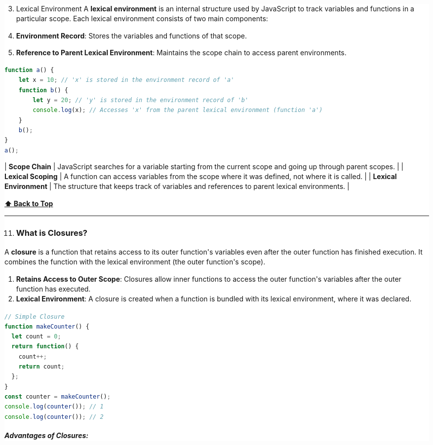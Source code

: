 3. Lexical Environment
A **lexical environment** is an internal structure used by JavaScript to track variables and functions in a particular scope. Each lexical environment consists of two main components:

1. **Environment Record**: Stores the variables and functions of that scope.
2. **Reference to Parent Lexical Environment**: Maintains the scope chain to access parent environments.

```javascript
function a() {
    let x = 10; // 'x' is stored in the environment record of 'a'
    function b() {
        let y = 20; // 'y' is stored in the environment record of 'b'
        console.log(x); // Accesses 'x' from the parent lexical environment (function 'a')
    }
    b();
}
a();
```

| **Scope Chain** | JavaScript searches for a variable starting from the current scope and going up through parent scopes. |
| **Lexical Scoping** | A function can access variables from the scope where it was defined, not where it is called. |
| **Lexical Environment** | The structure that keeps track of variables and references to parent lexical environments. |

**[⬆ Back to Top](#table-of-contents)**

---

11. ### What is Closures?

A **closure** is a function that retains access to its outer function's variables even after the outer function has finished execution. It combines the function with the lexical environment (the outer function's scope).

1. **Retains Access to Outer Scope**: Closures allow inner functions to access the outer function's variables after the outer function has executed.
2. **Lexical Environment**: A closure is created when a function is bundled with its lexical environment, where it was declared.

```javascript
// Simple Closure
function makeCounter() {
  let count = 0;
  return function() {
    count++;
    return count;
  };
}
const counter = makeCounter();
console.log(counter()); // 1
console.log(counter()); // 2
```

##### Advantages of Closures:
